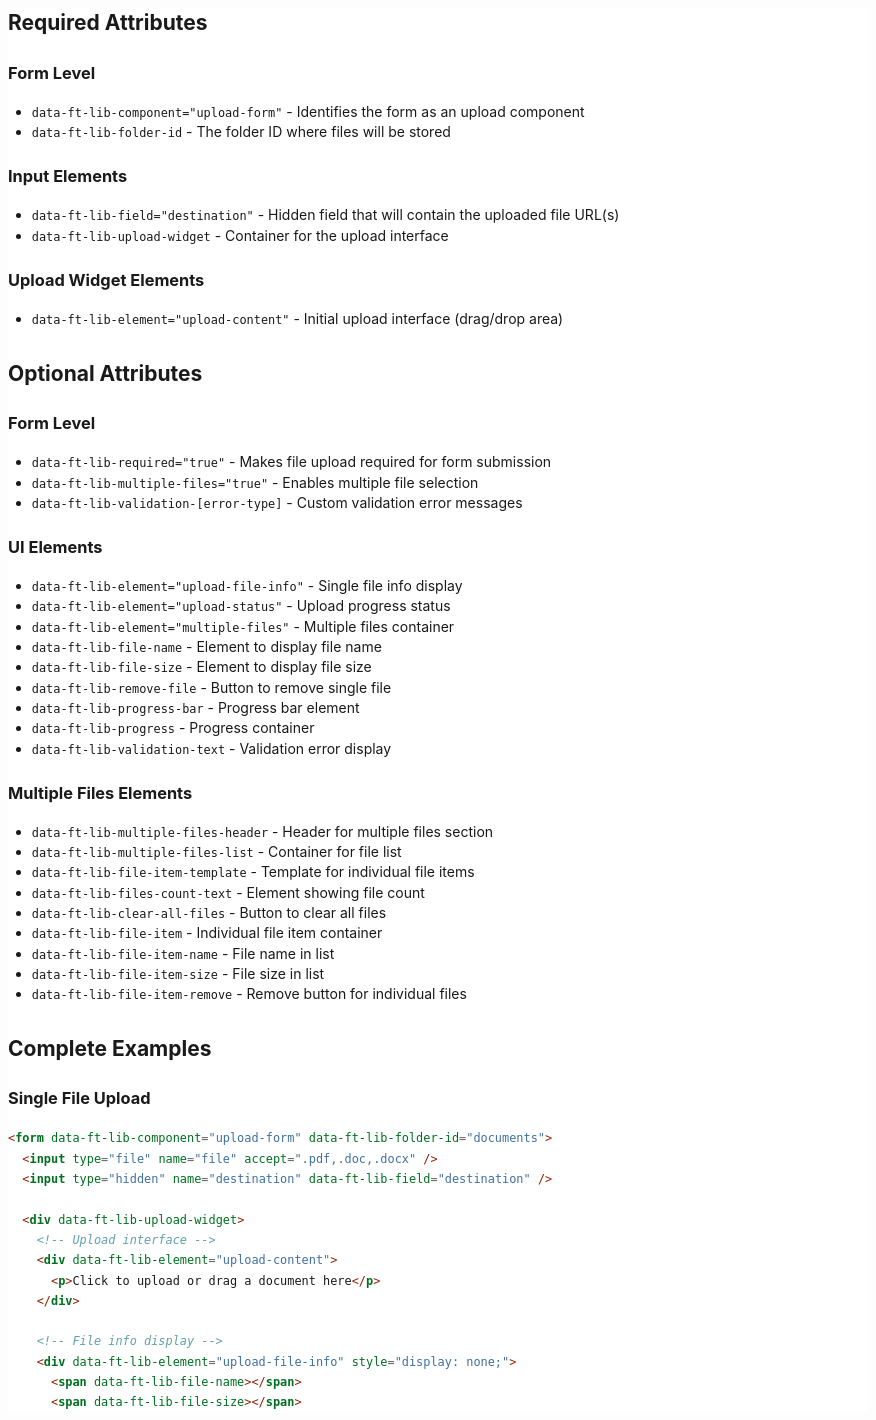 ## Required Attributes

### Form Level
- `data-ft-lib-component="upload-form"` - Identifies the form as an upload component
- `data-ft-lib-folder-id` - The folder ID where files will be stored

### Input Elements
- `data-ft-lib-field="destination"` - Hidden field that will contain the uploaded file URL(s)
- `data-ft-lib-upload-widget` - Container for the upload interface

### Upload Widget Elements
- `data-ft-lib-element="upload-content"` - Initial upload interface (drag/drop area)

## Optional Attributes

### Form Level
- `data-ft-lib-required="true"` - Makes file upload required for form submission
- `data-ft-lib-multiple-files="true"` - Enables multiple file selection
- `data-ft-lib-validation-[error-type]` - Custom validation error messages

### UI Elements
- `data-ft-lib-element="upload-file-info"` - Single file info display
- `data-ft-lib-element="upload-status"` - Upload progress status
- `data-ft-lib-element="multiple-files"` - Multiple files container
- `data-ft-lib-file-name` - Element to display file name
- `data-ft-lib-file-size` - Element to display file size
- `data-ft-lib-remove-file` - Button to remove single file
- `data-ft-lib-progress-bar` - Progress bar element
- `data-ft-lib-progress` - Progress container
- `data-ft-lib-validation-text` - Validation error display

### Multiple Files Elements
- `data-ft-lib-multiple-files-header` - Header for multiple files section
- `data-ft-lib-multiple-files-list` - Container for file list
- `data-ft-lib-file-item-template` - Template for individual file items
- `data-ft-lib-files-count-text` - Element showing file count
- `data-ft-lib-clear-all-files` - Button to clear all files
- `data-ft-lib-file-item` - Individual file item container
- `data-ft-lib-file-item-name` - File name in list
- `data-ft-lib-file-item-size` - File size in list
- `data-ft-lib-file-item-remove` - Remove button for individual files

## Complete Examples

### Single File Upload
```html
<form data-ft-lib-component="upload-form" data-ft-lib-folder-id="documents">
  <input type="file" name="file" accept=".pdf,.doc,.docx" />
  <input type="hidden" name="destination" data-ft-lib-field="destination" />
  
  <div data-ft-lib-upload-widget>
    <!-- Upload interface -->
    <div data-ft-lib-element="upload-content">
      <p>Click to upload or drag a document here</p>
    </div>
    
    <!-- File info display -->
    <div data-ft-lib-element="upload-file-info" style="display: none;">
      <span data-ft-lib-file-name></span>
      <span data-ft-lib-file-size></span>
```